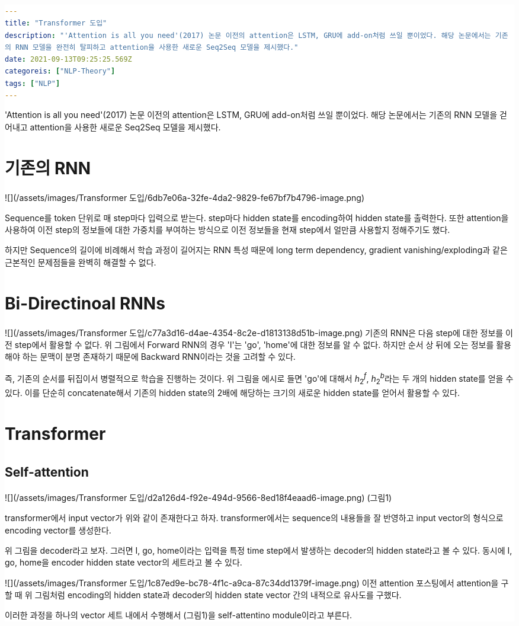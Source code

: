 ```yaml
---
title: "Transformer 도입"
description: "'Attention is all you need'(2017) 논문 이전의 attention은 LSTM, GRU에 add-on처럼 쓰일 뿐이었다. 해당 논문에서는 기존의 RNN 모델을 완전히 탈피하고 attention을 사용한 새로운 Seq2Seq 모델을 제시했다."
date: 2021-09-13T09:25:25.569Z
categoreis: ["NLP-Theory"]
tags: ["NLP"]
---
```

'Attention is all you need'(2017) 논문 이전의 attention은 LSTM, GRU에 add-on처럼 쓰일 뿐이었다. 해당 논문에서는 기존의 RNN 모델을 걷어내고  attention을 사용한 새로운 Seq2Seq 모델을 제시했다.

# 기존의 RNN
![](/assets/images/Transformer 도입/6db7e06a-32fe-4da2-9829-fe67bf7b4796-image.png)

Sequence를 token 단위로 매 step마다 입력으로 받는다. step마다 hidden state를 encoding하여 hidden state를 출력한다. 
또한 attention을 사용하여 이전 step의 정보들에 대한 가중치를 부여하는 방식으로 이전 정보들을 현재 step에서 얼만큼 사용할지 정해주기도 했다. 

하지만 Sequence의 길이에 비례해서 학습 과정이 길어지는 RNN 특성 때문에 long term dependency, gradient vanishing/exploding과 같은 근본적인 문제점들을 완벽히 해결할 수 없다.

# Bi-Directinoal RNNs
![](/assets/images/Transformer 도입/c77a3d16-d4ae-4354-8c2e-d1813138d51b-image.png)
기존의 RNN은 다음 step에 대한 정보를 이전 step에서 활용할 수 없다. 위 그림에서 Forward RNN의 경우 'I'는 'go', 'home'에 대한 정보를 알 수 없다. 하지만 순서 상 뒤에 오는 정보를 활용해야 하는 문맥이 분명 존재하기 때문에 Backward RNN이라는 것을 고려할 수 있다.

즉, 기존의 순서를 뒤집이서 병렬적으로 학습을 진행하는 것이다. 위 그림을 에시로 들면 'go'에 대해서 $h_2^f$, $h_2^b$라는 두 개의 hidden state를 얻을 수 있다. 이를 단순히 concatenate해서 기존의 hidden state의 2배에 해당하는 크기의 새로운 hidden state를 얻어서 활용할 수 있다. 

# Transformer
## Self-attention
![](/assets/images/Transformer 도입/d2a126d4-f92e-494d-9566-8ed18f4eaad6-image.png)
(그림1)

transformer에서 input vector가 위와 같이 존재한다고 하자. transformer에서는 sequence의 내용들을 잘 반영하고 input vector의 형식으로 encoding vector를 생성한다. 


위 그림을 decoder라고 보자. 그러면 I, go, home이라는 입력을 특정 time step에서 발생하는 decoder의 hidden state라고 볼 수 있다. 동시에 I, go, home을 encoder hidden state vector의 세트라고 볼 수 있다.

![](/assets/images/Transformer 도입/1c87ed9e-bc78-4f1c-a9ca-87c34dd1379f-image.png)
이전 attention 포스팅에서 attention을 구할 때 위 그림처럼 encoding의 hidden state과 decoder의 hidden state vector 간의 내적으로 유사도를 구했다.

이러한 과정을 하나의 vector 세트 내에서 수행해서 (그림1)을 self-attentino module이라고 부른다.
